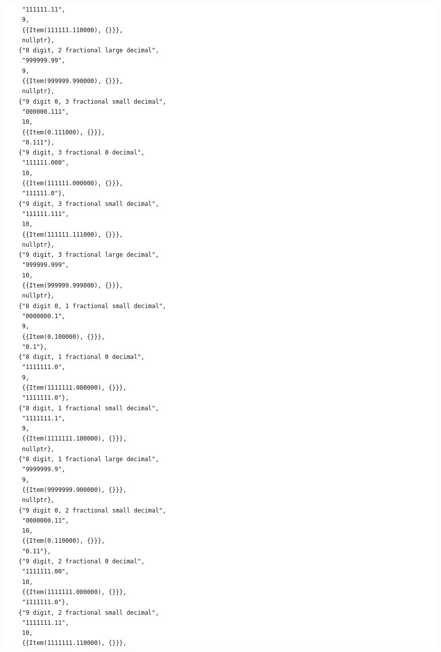 ```
     "111111.11",
     9,
     {{Item(111111.110000), {}}},
     nullptr},
    {"8 digit, 2 fractional large decimal",
     "999999.99",
     9,
     {{Item(999999.990000), {}}},
     nullptr},
    {"9 digit 0, 3 fractional small decimal",
     "000000.111",
     10,
     {{Item(0.111000), {}}},
     "0.111"},
    {"9 digit, 3 fractional 0 decimal",
     "111111.000",
     10,
     {{Item(111111.000000), {}}},
     "111111.0"},
    {"9 digit, 3 fractional small decimal",
     "111111.111",
     10,
     {{Item(111111.111000), {}}},
     nullptr},
    {"9 digit, 3 fractional large decimal",
     "999999.999",
     10,
     {{Item(999999.999000), {}}},
     nullptr},
    {"8 digit 0, 1 fractional small decimal",
     "0000000.1",
     9,
     {{Item(0.100000), {}}},
     "0.1"},
    {"8 digit, 1 fractional 0 decimal",
     "1111111.0",
     9,
     {{Item(1111111.000000), {}}},
     "1111111.0"},
    {"8 digit, 1 fractional small decimal",
     "1111111.1",
     9,
     {{Item(1111111.100000), {}}},
     nullptr},
    {"8 digit, 1 fractional large decimal",
     "9999999.9",
     9,
     {{Item(9999999.900000), {}}},
     nullptr},
    {"9 digit 0, 2 fractional small decimal",
     "0000000.11",
     10,
     {{Item(0.110000), {}}},
     "0.11"},
    {"9 digit, 2 fractional 0 decimal",
     "1111111.00",
     10,
     {{Item(1111111.000000), {}}},
     "1111111.0"},
    {"9 digit, 2 fractional small decimal",
     "1111111.11",
     10,
     {{Item(1111111.110000), {}}},
```